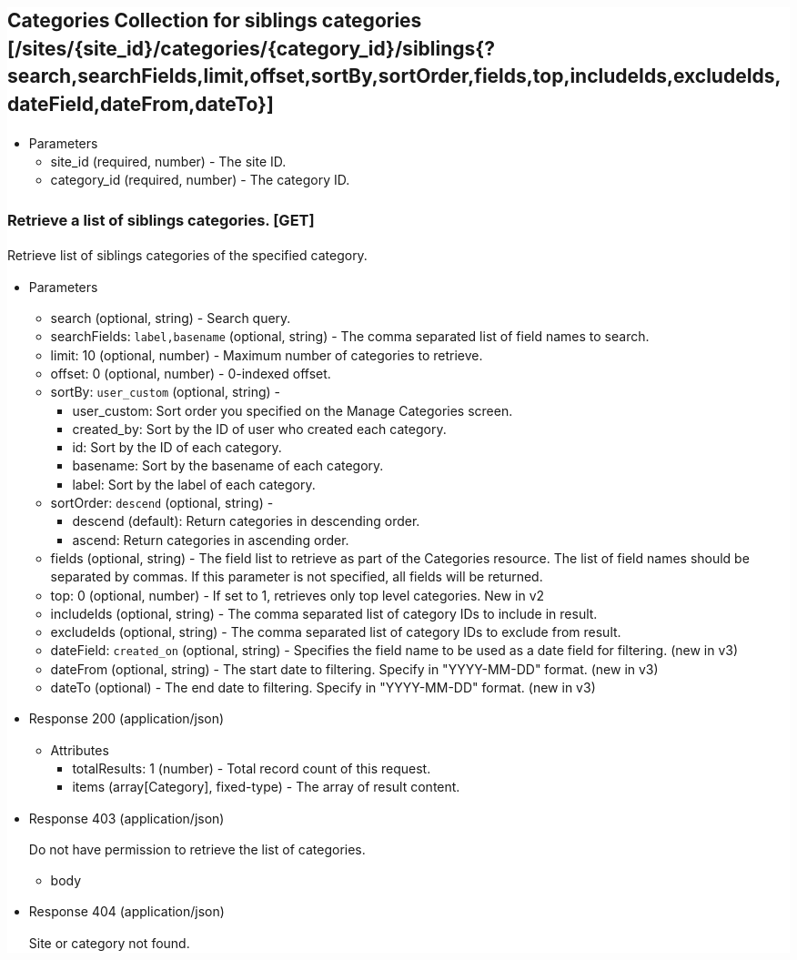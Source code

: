 ## Categories Collection for siblings categories [/sites/{site_id}/categories/{category_id}/siblings{?search,searchFields,limit,offset,sortBy,sortOrder,fields,top,includeIds,excludeIds,dateField,dateFrom,dateTo}]

+ Parameters
    + site_id (required, number) - The site ID.
    + category_id (required, number) - The category ID.

### Retrieve a list of siblings categories. [GET]
Retrieve list of siblings categories of the specified category.

+ Parameters
    + search (optional, string) - Search query.
    + searchFields: `label,basename` (optional, string) - The comma separated list of field names to search.
    + limit: 10 (optional, number) - Maximum number of categories to retrieve.
    + offset: 0 (optional, number) - 0-indexed offset.
    + sortBy: `user_custom` (optional, string) - 
        + user_custom: Sort order you specified on the Manage Categories screen.
        * created_by: Sort by the ID of user who created each category.
        * id: Sort by the ID of each category.
        * basename: Sort by the basename of each category.
        * label: Sort by the label of each category.
    + sortOrder: `descend` (optional, string) - 
        * descend (default): Return categories in descending order.
        * ascend: Return categories in ascending order.
    + fields (optional, string) - The field list to retrieve as part of the Categories resource. The list of field names should be separated by commas. If this parameter is not specified, all fields will be returned.
    + top: 0 (optional, number) - If set to 1, retrieves only top level categories. New in v2
    + includeIds (optional, string) - The comma separated list of category IDs to include in result.
    + excludeIds (optional, string) - The comma separated list of category IDs to exclude from result.
    + dateField: `created_on` (optional, string) - Specifies the field name to be used as a date field for filtering. (new in v3)
    + dateFrom (optional, string) - The start date to filtering. Specify in "YYYY-MM-DD" format. (new in v3)
    + dateTo (optional) - The end date to filtering. Specify in "YYYY-MM-DD" format. (new in v3)

+ Response 200 (application/json)
    + Attributes
        + totalResults: 1 (number) - Total record count of this request.
        + items (array[Category], fixed-type) - The array of result content.

+ Response 403 (application/json)

    Do not have permission to retrieve the list of categories.

    + body

+ Response 404 (application/json)

    Site or category not found.
